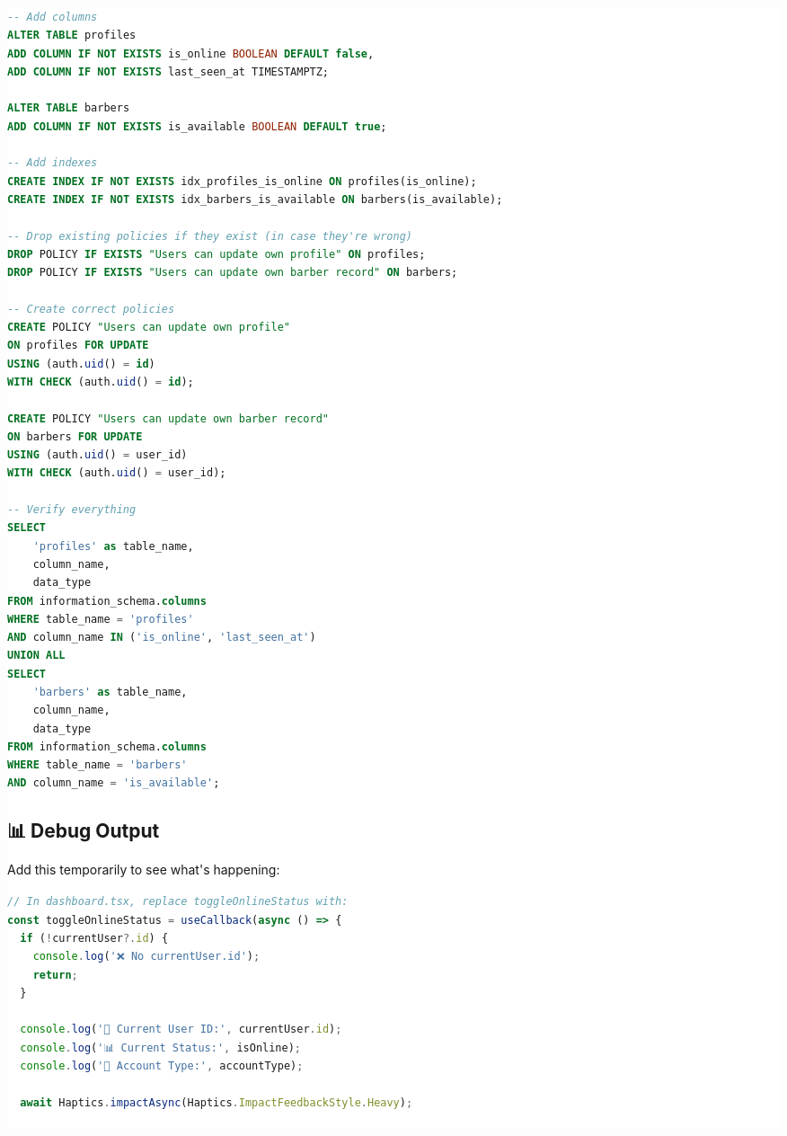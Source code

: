 ```sql
-- Add columns
ALTER TABLE profiles 
ADD COLUMN IF NOT EXISTS is_online BOOLEAN DEFAULT false,
ADD COLUMN IF NOT EXISTS last_seen_at TIMESTAMPTZ;

ALTER TABLE barbers 
ADD COLUMN IF NOT EXISTS is_available BOOLEAN DEFAULT true;

-- Add indexes
CREATE INDEX IF NOT EXISTS idx_profiles_is_online ON profiles(is_online);
CREATE INDEX IF NOT EXISTS idx_barbers_is_available ON barbers(is_available);

-- Drop existing policies if they exist (in case they're wrong)
DROP POLICY IF EXISTS "Users can update own profile" ON profiles;
DROP POLICY IF EXISTS "Users can update own barber record" ON barbers;

-- Create correct policies
CREATE POLICY "Users can update own profile"
ON profiles FOR UPDATE
USING (auth.uid() = id)
WITH CHECK (auth.uid() = id);

CREATE POLICY "Users can update own barber record"
ON barbers FOR UPDATE
USING (auth.uid() = user_id)
WITH CHECK (auth.uid() = user_id);

-- Verify everything
SELECT 
    'profiles' as table_name,
    column_name, 
    data_type 
FROM information_schema.columns 
WHERE table_name = 'profiles' 
AND column_name IN ('is_online', 'last_seen_at')
UNION ALL
SELECT 
    'barbers' as table_name,
    column_name, 
    data_type 
FROM information_schema.columns 
WHERE table_name = 'barbers' 
AND column_name = 'is_available';
```

## 📊 Debug Output

Add this temporarily to see what's happening:

```typescript
// In dashboard.tsx, replace toggleOnlineStatus with:
const toggleOnlineStatus = useCallback(async () => {
  if (!currentUser?.id) {
    console.log('❌ No currentUser.id');
    return;
  }
  
  console.log('👤 Current User ID:', currentUser.id);
  console.log('📊 Current Status:', isOnline);
  console.log('🏪 Account Type:', accountType);
  
  await Haptics.impactAsync(Haptics.ImpactFeedbackStyle.Heavy);
  
```